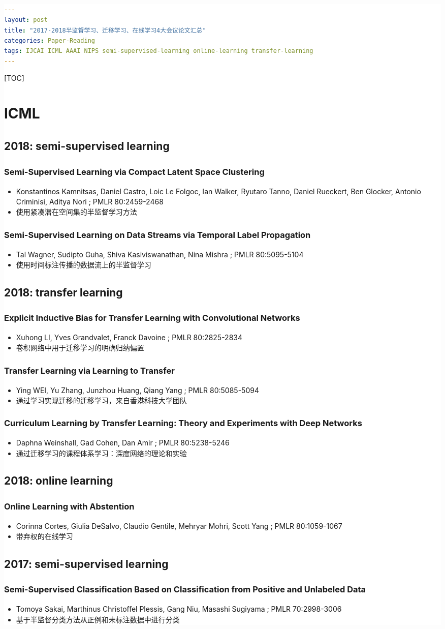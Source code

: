 ```yaml
---
layout: post
title: "2017-2018半监督学习、迁移学习、在线学习4大会议论文汇总"
categories: Paper-Reading
tags: IJCAI ICML AAAI NIPS semi-supervised-learning online-learning transfer-learning
---
```


[TOC]

# ICML
## 2018: semi-supervised learning
### Semi-Supervised Learning via Compact Latent Space Clustering
- Konstantinos Kamnitsas, Daniel Castro, Loic Le Folgoc, Ian Walker, Ryutaro Tanno, Daniel Rueckert, Ben Glocker, Antonio Criminisi, Aditya Nori ; PMLR 80:2459-2468
- 使用紧凑潜在空间集的半监督学习方法

### Semi-Supervised Learning on Data Streams via Temporal Label Propagation
- Tal Wagner, Sudipto Guha, Shiva Kasiviswanathan, Nina Mishra ; PMLR 80:5095-5104
- 使用时间标注传播的数据流上的半监督学习

## 2018: transfer learning
### Explicit Inductive Bias for Transfer Learning with Convolutional Networks
- Xuhong LI, Yves Grandvalet, Franck Davoine ; PMLR 80:2825-2834
- 卷积网络中用于迁移学习的明确归纳偏置

### Transfer Learning via Learning to Transfer
- Ying WEI, Yu Zhang, Junzhou Huang, Qiang Yang ; PMLR 80:5085-5094
- 通过学习实现迁移的迁移学习，来自香港科技大学团队

### Curriculum Learning by Transfer Learning: Theory and Experiments with Deep Networks
- Daphna Weinshall, Gad Cohen, Dan Amir ; PMLR 80:5238-5246
- 通过迁移学习的课程体系学习：深度网络的理论和实验


## 2018: online learning
### Online Learning with Abstention
- Corinna Cortes, Giulia DeSalvo, Claudio Gentile, Mehryar Mohri, Scott Yang ; PMLR 80:1059-1067
- 带弃权的在线学习

## 2017: semi-supervised learning
### Semi-Supervised Classification Based on Classification from Positive and Unlabeled Data
- Tomoya Sakai, Marthinus Christoffel Plessis, Gang Niu, Masashi Sugiyama ; PMLR 70:2998-3006
- 基于半监督分类方法从正例和未标注数据中进行分类

